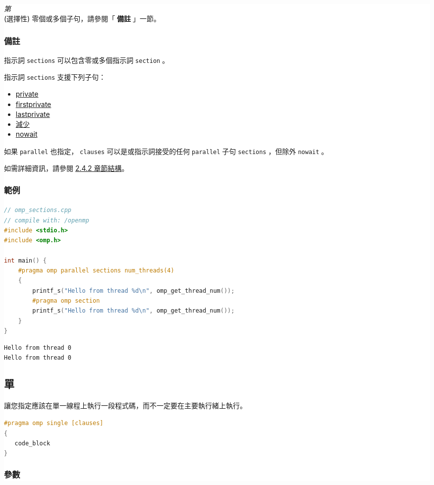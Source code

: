 *第*<br/>
 (選擇性) 零個或多個子句，請參閱「 **備註** 」一節。

### <a name="remarks"></a>備註

指示詞 `sections` 可以包含零或多個指示詞 `section` 。

指示詞 `sections` 支援下列子句：

- [private](openmp-clauses.md#private-openmp)
- [firstprivate](openmp-clauses.md#firstprivate)
- [lastprivate](openmp-clauses.md#lastprivate)
- [減少](openmp-clauses.md#reduction)
- [nowait](openmp-clauses.md#nowait)

如果 `parallel` 也指定， `clauses` 可以是或指示詞接受的任何 `parallel` 子句 `sections` ，但除外 `nowait` 。

如需詳細資訊，請參閱 [2.4.2 章節結構](../2-directives.md#242-sections-construct)。

### <a name="example"></a>範例

```cpp
// omp_sections.cpp
// compile with: /openmp
#include <stdio.h>
#include <omp.h>

int main() {
    #pragma omp parallel sections num_threads(4)
    {
        printf_s("Hello from thread %d\n", omp_get_thread_num());
        #pragma omp section
        printf_s("Hello from thread %d\n", omp_get_thread_num());
    }
}
```

```Output
Hello from thread 0
Hello from thread 0
```

## <a name="single"></a><a name="single"></a> 單

讓您指定應該在單一線程上執行一段程式碼，而不一定要在主要執行緒上執行。

```cpp
#pragma omp single [clauses]
{
   code_block
}
```

### <a name="parameters"></a>參數
